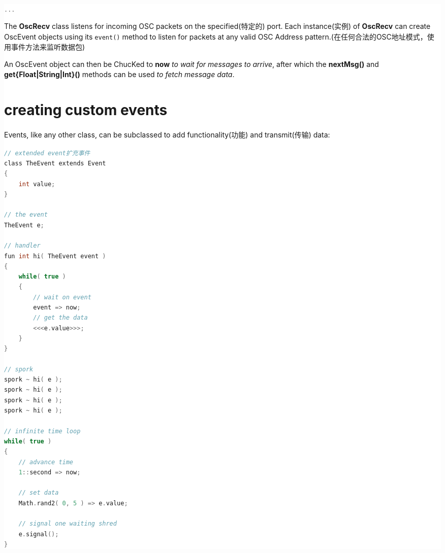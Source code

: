 ```c
...
```

The **OscRecv** class listens for incoming OSC packets on the specified(特定的) port. Each instance(实例) of **OscRecv** can create OscEvent objects using its `event()` method to listen for packets at any valid OSC Address pattern.(在任何合法的OSC地址模式，使用事件方法来监听数据包)

An OscEvent object can then be ChucKed to **now** 
*to wait for messages to arrive*, 
after which the **nextMsg()** and **get{Float|String|Int}()** methods can be used 
*to fetch message data*.

# creating custom events

Events, like any other class, can be subclassed to add functionality(功能) and transmit(传输) data:

```c
// extended event扩充事件
class TheEvent extends Event
{
    int value;
}

// the event
TheEvent e;

// handler
fun int hi( TheEvent event )
{
    while( true )
    {
        // wait on event
        event => now;
        // get the data
        <<<e.value>>>;
    }
}

// spork
spork ~ hi( e );
spork ~ hi( e );
spork ~ hi( e );
spork ~ hi( e );

// infinite time loop
while( true )
{
    // advance time
    1::second => now;

    // set data
    Math.rand2( 0, 5 ) => e.value;

    // signal one waiting shred
    e.signal();
}
```
